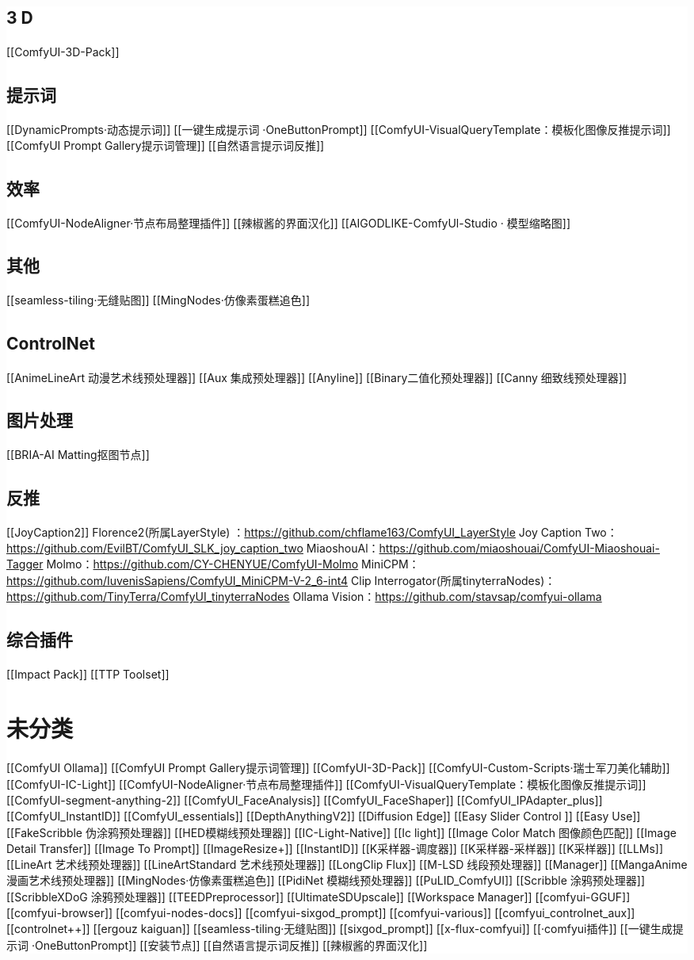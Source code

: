 ## 3 D
[[ComfyUI-3D-Pack]]

## 提示词
[[DynamicPrompts·动态提示词]]     [[一键生成提示词 ·OneButtonPrompt]]   [[ComfyUI-VisualQueryTemplate：模板化图像反推提示词]]    [[ComfyUI Prompt Gallery提示词管理]]  [[自然语言提示词反推]]
## 效率
[[ComfyUI-NodeAligner·节点布局整理插件]]
[[辣椒酱的界面汉化]] 
 [[AIGODLIKE-ComfyUl-Studio · 模型缩略图]] 
## 其他
[[seamless-tiling·无缝贴图]]
[[MingNodes·仿像素蛋糕追色]]

## ControlNet
[[AnimeLineArt 动漫艺术线预处理器]]     [[Aux 集成预处理器]] [[Anyline]]      [[Binary二值化预处理器]]     [[Canny 细致线预处理器]]     

## 图片处理
 [[BRIA-AI Matting抠图节点]] 

## 反推
[[JoyCaption2]]
Florence2(所属LayerStyle) ：https://github.com/chflame163/ComfyUI_LayerStyle Joy Caption Two：https://github.com/EvilBT/ComfyUI_SLK_joy_caption_two MiaoshouAl：https://github.com/miaoshouai/ComfyUI-Miaoshouai-Tagger Molmo：https://github.com/CY-CHENYUE/ComfyUI-Molmo MiniCPM：https://github.com/IuvenisSapiens/ComfyUI_MiniCPM-V-2_6-int4 Clip Interrogator(所属tinyterraNodes)：https://github.com/TinyTerra/ComfyUI_tinyterraNodes Ollama Vision：https://github.com/stavsap/comfyui-ollama
## 综合插件
[[Impact Pack]]
[[TTP Toolset]]
# 未分类
   [[ComfyUI Ollama]]    [[ComfyUI Prompt Gallery提示词管理]]    [[ComfyUI-3D-Pack]]    [[ComfyUI-Custom-Scripts·瑞士军刀美化辅助]]    [[ComfyUI-IC-Light]]    [[ComfyUI-NodeAligner·节点布局整理插件]]    [[ComfyUI-VisualQueryTemplate：模板化图像反推提示词]]    [[ComfyUI-segment-anything-2]]    [[ComfyUI_FaceAnalysis]]    [[ComfyUI_FaceShaper]]    [[ComfyUI_IPAdapter_plus]]    [[ComfyUI_InstantID]]    [[ComfyUI_essentials]]    [[DepthAnythingV2]]    [[Diffusion Edge]]    [[Easy Slider Control ]]    [[Easy Use]]    [[FakeScribble 伪涂鸦预处理器]]    [[HED模糊线预处理器]]    [[IC-Light-Native]]    [[Ic light]]    [[Image Color Match   图像颜色匹配]]    [[Image Detail Transfer]]    [[Image To Prompt]]    [[ImageResize+]]    [[InstantID]]    [[K采样器-调度器]]    [[K采样器-采样器]]    [[K采样器]]    [[LLMs]]    [[LineArt 艺术线预处理器]]    [[LineArtStandard 艺术线预处理器]]    [[LongClip Flux]]    [[M-LSD 线段预处理器]]    [[Manager]]    [[MangaAnime 漫画艺术线预处理器]]    [[MingNodes·仿像素蛋糕追色]]    [[PidiNet 模糊线预处理器]]    [[PuLID_ComfyUI]]    [[Scribble 涂鸦预处理器]]    [[ScribbleXDoG 涂鸦预处理器]]    [[TEEDPreprocessor]]    [[UltimateSDUpscale]]    [[Workspace Manager]]    [[comfyui-GGUF]]    [[comfyui-browser]]    [[comfyui-nodes-docs]]    [[comfyui-sixgod_prompt]]    [[comfyui-various]]    [[comfyui_controlnet_aux]]    [[controlnet++]]    [[ergouz kaiguan]]    [[seamless-tiling·无缝贴图]]    [[sixgod_prompt]]    [[x-flux-comfyui]]    [[·comfyui插件]]    [[一键生成提示词 ·OneButtonPrompt]]    [[安装节点]]    [[自然语言提示词反推]]    [[辣椒酱的界面汉化]]
